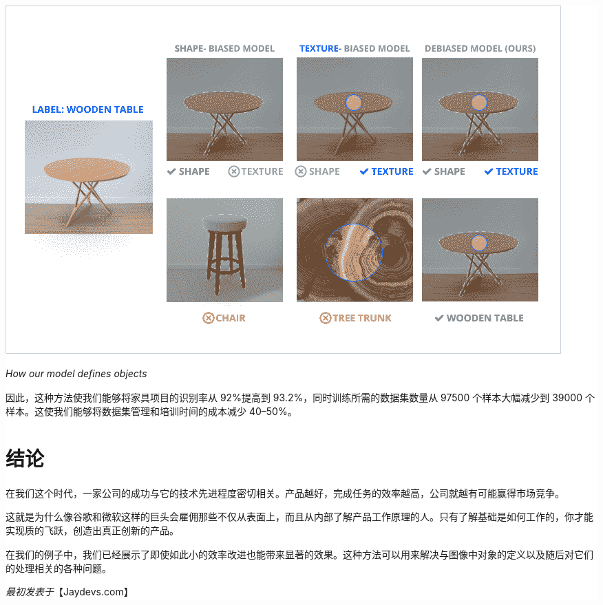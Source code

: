 ![](img/5bb49b5c3192edd353415bc98e3e5c92.png)

*How our model defines objects*

因此，这种方法使我们能够将家具项目的识别率从 92%提高到 93.2%，同时训练所需的数据集数量从 97500 个样本大幅减少到 39000 个样本。这使我们能够将数据集管理和培训时间的成本减少 40–50%。

# 结论

在我们这个时代，一家公司的成功与它的技术先进程度密切相关。产品越好，完成任务的效率越高，公司就越有可能赢得市场竞争。

这就是为什么像谷歌和微软这样的巨头会雇佣那些不仅从表面上，而且从内部了解产品工作原理的人。只有了解基础是如何工作的，你才能实现质的飞跃，创造出真正创新的产品。

在我们的例子中，我们已经展示了即使如此小的效率改进也能带来显著的效果。这种方法可以用来解决与图像中对象的定义以及随后对它们的处理相关的各种问题。

*最初发表于*【Jaydevs.com】